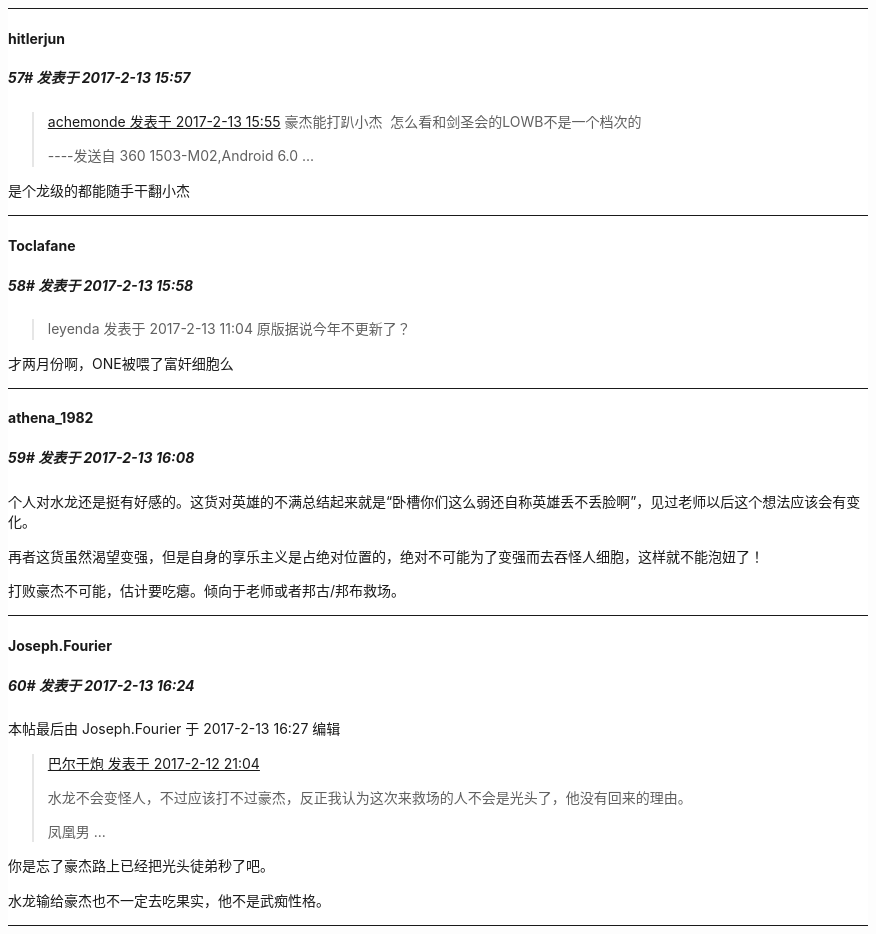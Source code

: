 
-----

####  hitlerjun  
##### 57#       发表于 2017-2-13 15:57


<blockquote><a href="httphttps://bbs.saraba1st.com/2b/forum.php?mod=redirect&amp;amp;goto=findpost&amp;amp;pid=35199793&amp;amp;ptid=1477016" target="_blank">achemonde 发表于 2017-2-13 15:55</a>
豪杰能打趴小杰  怎么看和剑圣会的LOWB不是一个档次的


----发送自 360 1503-M02,Android 6.0 ...</blockquote>
是个龙级的都能随手干翻小杰


-----

####  Toclafane  
##### 58#       发表于 2017-2-13 15:58


<blockquote>leyenda 发表于 2017-2-13 11:04
原版据说今年不更新了？</blockquote>
才两月份啊，ONE被喂了富奸细胞么


-----

####  athena_1982  
##### 59#       发表于 2017-2-13 16:08


个人对水龙还是挺有好感的。这货对英雄的不满总结起来就是“卧槽你们这么弱还自称英雄丢不丢脸啊”，见过老师以后这个想法应该会有变化。

再者这货虽然渴望变强，但是自身的享乐主义是占绝对位置的，绝对不可能为了变强而去吞怪人细胞，这样就不能泡妞了！

打败豪杰不可能，估计要吃瘪。倾向于老师或者邦古/邦布救场。


-----

####  Joseph.Fourier  
##### 60#       发表于 2017-2-13 16:24


 本帖最后由 Joseph.Fourier 于 2017-2-13 16:27 编辑 
<blockquote><a href="httphttps://bbs.saraba1st.com/2b/forum.php?mod=redirect&amp;goto=findpost&amp;pid=35191774&amp;ptid=1477016" target="_blank">巴尔干炮 发表于 2017-2-12 21:04</a>

水龙不会变怪人，不过应该打不过豪杰，反正我认为这次来救场的人不会是光头了，他没有回来的理由。


凤凰男 ...</blockquote>
你是忘了豪杰路上已经把光头徒弟秒了吧。


水龙输给豪杰也不一定去吃果实，他不是武痴性格。


-----
